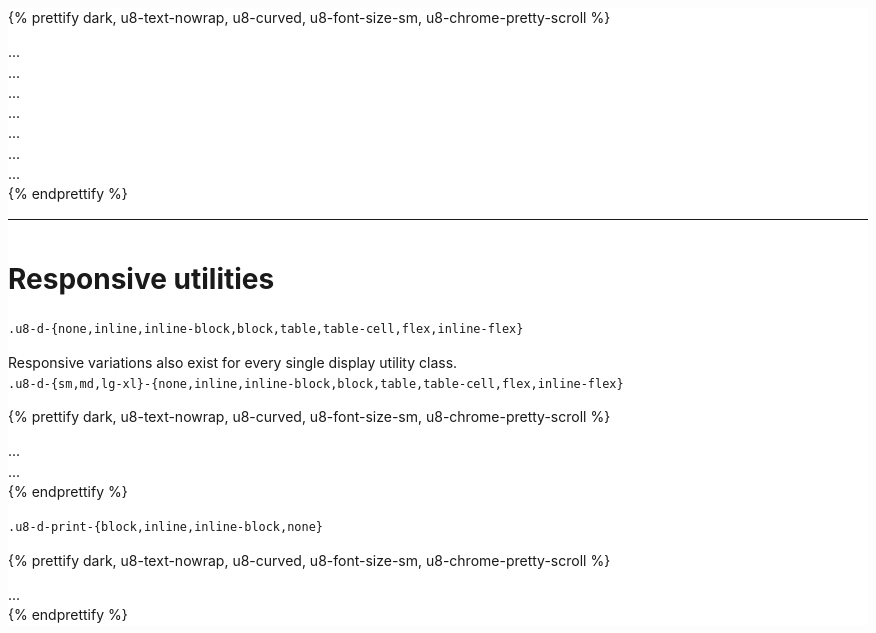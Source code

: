 
{% prettify dark, u8-text-nowrap, u8-curved, u8-font-size-sm, u8-chrome-pretty-scroll %}
<div class="u8-pull-left">...</div>
<div class="u8-pull-right">...</div>

<div class="u8-center-block">...</div>


<div class="u8-chrome-pretty-scroll">...</div>


<div class="u8-sr-only">...</div>
<div class="u8-sr-only u8-sr-only-focusable">...</div>

<div class="u8-clearfix">...</div>
{% endprettify %}

--------------------------------------------------------------------------------








# Responsive utilities

`.u8-d-{none,inline,inline-block,block,table,table-cell,flex,inline-flex}`


Responsive variations also exist for every single display utility class.  
`.u8-d-{sm,md,lg-xl}-{none,inline,inline-block,block,table,table-cell,flex,inline-flex}`


{% prettify dark, u8-text-nowrap, u8-curved, u8-font-size-sm, u8-chrome-pretty-scroll %}
<div class="u8-d-none">...</div> 
<div class="u8-d-md-none">...</div> 
{% endprettify %}


`.u8-d-print-{block,inline,inline-block,none}`

{% prettify dark, u8-text-nowrap, u8-curved, u8-font-size-sm, u8-chrome-pretty-scroll %}
<div class="u8-d-print-block">...</div>
{% endprettify %}
